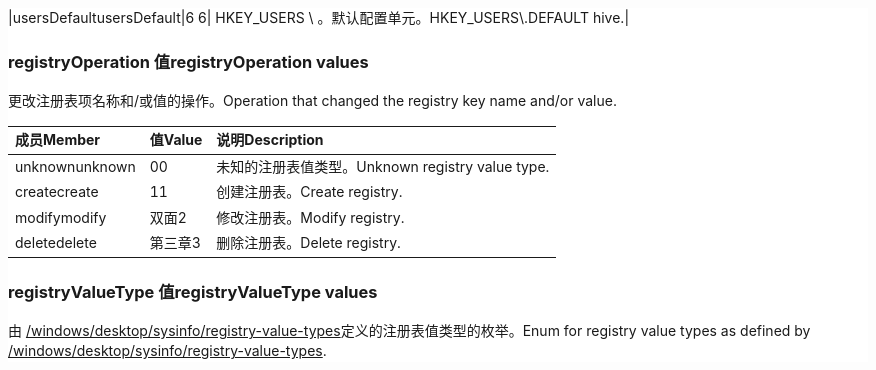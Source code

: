 |<span data-ttu-id="6f2ce-651">usersDefault</span><span class="sxs-lookup"><span data-stu-id="6f2ce-651">usersDefault</span></span>|<span data-ttu-id="6f2ce-652">6 </span><span class="sxs-lookup"><span data-stu-id="6f2ce-652">6</span></span>| <span data-ttu-id="6f2ce-653">HKEY_USERS \\ 。默认配置单元。</span><span class="sxs-lookup"><span data-stu-id="6f2ce-653">HKEY_USERS\\.DEFAULT hive.</span></span>|

### <a name="registryoperation-values"></a><span data-ttu-id="6f2ce-654">registryOperation 值</span><span class="sxs-lookup"><span data-stu-id="6f2ce-654">registryOperation values</span></span>

<span data-ttu-id="6f2ce-655">更改注册表项名称和/或值的操作。</span><span class="sxs-lookup"><span data-stu-id="6f2ce-655">Operation that changed the registry key name and/or value.</span></span>

|<span data-ttu-id="6f2ce-656">成员</span><span class="sxs-lookup"><span data-stu-id="6f2ce-656">Member</span></span>|<span data-ttu-id="6f2ce-657">值</span><span class="sxs-lookup"><span data-stu-id="6f2ce-657">Value</span></span>|<span data-ttu-id="6f2ce-658">说明</span><span class="sxs-lookup"><span data-stu-id="6f2ce-658">Description</span></span>|
|:---|:---|:---|
|<span data-ttu-id="6f2ce-659">unknown</span><span class="sxs-lookup"><span data-stu-id="6f2ce-659">unknown</span></span>|<span data-ttu-id="6f2ce-660">0</span><span class="sxs-lookup"><span data-stu-id="6f2ce-660">0</span></span>|<span data-ttu-id="6f2ce-661">未知的注册表值类型。</span><span class="sxs-lookup"><span data-stu-id="6f2ce-661">Unknown registry value type.</span></span>|
|<span data-ttu-id="6f2ce-662">create</span><span class="sxs-lookup"><span data-stu-id="6f2ce-662">create</span></span>|<span data-ttu-id="6f2ce-663">1</span><span class="sxs-lookup"><span data-stu-id="6f2ce-663">1</span></span>|<span data-ttu-id="6f2ce-664">创建注册表。</span><span class="sxs-lookup"><span data-stu-id="6f2ce-664">Create registry.</span></span>|
|<span data-ttu-id="6f2ce-665">modify</span><span class="sxs-lookup"><span data-stu-id="6f2ce-665">modify</span></span>|<span data-ttu-id="6f2ce-666">双面</span><span class="sxs-lookup"><span data-stu-id="6f2ce-666">2</span></span>|<span data-ttu-id="6f2ce-667">修改注册表。</span><span class="sxs-lookup"><span data-stu-id="6f2ce-667">Modify registry.</span></span>|
|<span data-ttu-id="6f2ce-668">delete</span><span class="sxs-lookup"><span data-stu-id="6f2ce-668">delete</span></span>|<span data-ttu-id="6f2ce-669">第三章</span><span class="sxs-lookup"><span data-stu-id="6f2ce-669">3</span></span>|<span data-ttu-id="6f2ce-670">删除注册表。</span><span class="sxs-lookup"><span data-stu-id="6f2ce-670">Delete registry.</span></span>|

### <a name="registryvaluetype-values"></a><span data-ttu-id="6f2ce-671">registryValueType 值</span><span class="sxs-lookup"><span data-stu-id="6f2ce-671">registryValueType values</span></span>

<span data-ttu-id="6f2ce-672">由 [/windows/desktop/sysinfo/registry-value-types](/windows/desktop/sysinfo/registry-value-types)定义的注册表值类型的枚举。</span><span class="sxs-lookup"><span data-stu-id="6f2ce-672">Enum for registry value types as defined by [/windows/desktop/sysinfo/registry-value-types](/windows/desktop/sysinfo/registry-value-types).</span></span>

